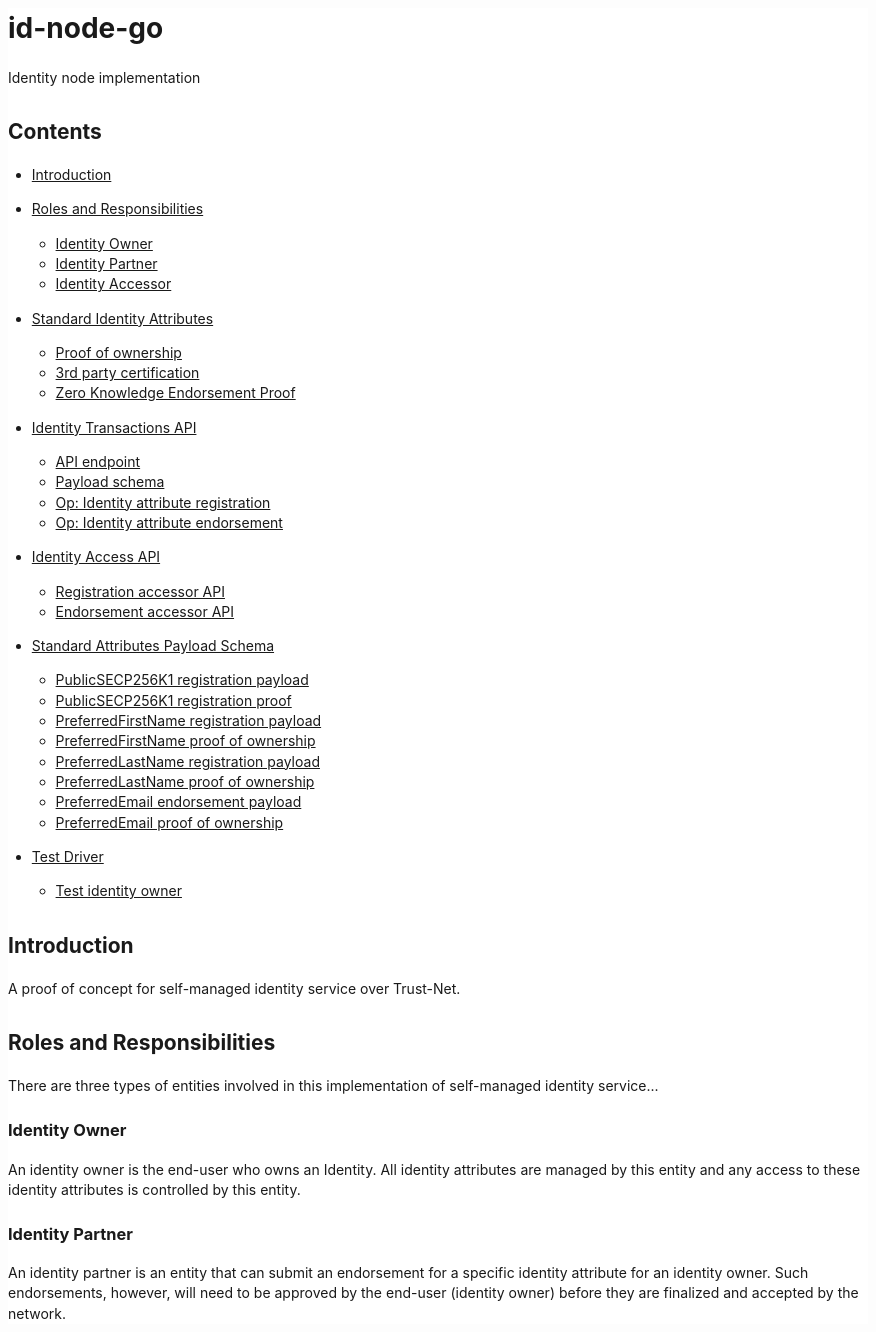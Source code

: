 # id-node-go
Identity node implementation

## Contents
* [Introduction](#Introduction)
* [Roles and Responsibilities](#Roles-and-Responsibilities)
    * [Identity Owner](#Identity-Owner)
    * [Identity Partner](#Identity-Partner)
    * [Identity Accessor](#Identity-Accessor)
* [Standard Identity Attributes](#Standard-Identity-Attributes)
    * [Proof of ownership](#Proof-of-ownership)
    * [3rd party certification](#3rd-party-certification)
    * [Zero Knowledge Endorsement Proof](#Zero-Knowledge-Endorsement-Proof)
* [Identity Transactions API](#Identity-Transactions-API)
    * [API endpoint](#API-endpoint)
    * [Payload schema](#Payload-schema)
    * [Op: Identity attribute registration](#Op-Identity-attribute-registration)
    * [Op: Identity attribute endorsement](#Op-Identity-attribute-endorsement)
* [Identity Access API](#Identity-Access-API)
    * [Registration accessor API](#Registration-accessor-API)
    * [Endorsement accessor API](#Endorsement-accessor-API)
* [Standard Attributes Payload Schema](#Standard-Attributes-Payload-Schema)
    * [PublicSECP256K1 registration payload](#PublicSECP256K1-registration-payload)
    * [PublicSECP256K1 registration proof](#PublicSECP256K1-registration-proof)
    * [PreferredFirstName registration payload](#PreferredFirstName-registration-payload)
    * [PreferredFirstName proof of ownership](#PreferredFirstName-proof-of-ownership)
    * [PreferredLastName registration payload](#PreferredLastName-registration-payload)
    * [PreferredLastName proof of ownership](#PreferredLastName-proof-of-ownership)
    * [PreferredEmail endorsement payload](#PreferredEmail-endorsement-payload)
    * [PreferredEmail proof of ownership](#PreferredEmail-proof-of-ownership)

* [Test Driver](#Test-Driver)
    * [Test identity owner](#Test-identity-owner)

## Introduction
A proof of concept for self-managed identity service over Trust-Net.

## Roles and Responsibilities
There are three types of entities involved in this implementation of self-managed identity service...

### Identity Owner
An identity owner is the end-user who owns an Identity. All identity attributes are managed by this entity and any access to these identity attributes is controlled by this entity.

### Identity Partner
An identity partner is an entity that can submit an endorsement for a specific identity attribute for an identity owner. Such endorsements, however, will need to be approved by the end-user (identity owner) before they are finalized and accepted by the network.
